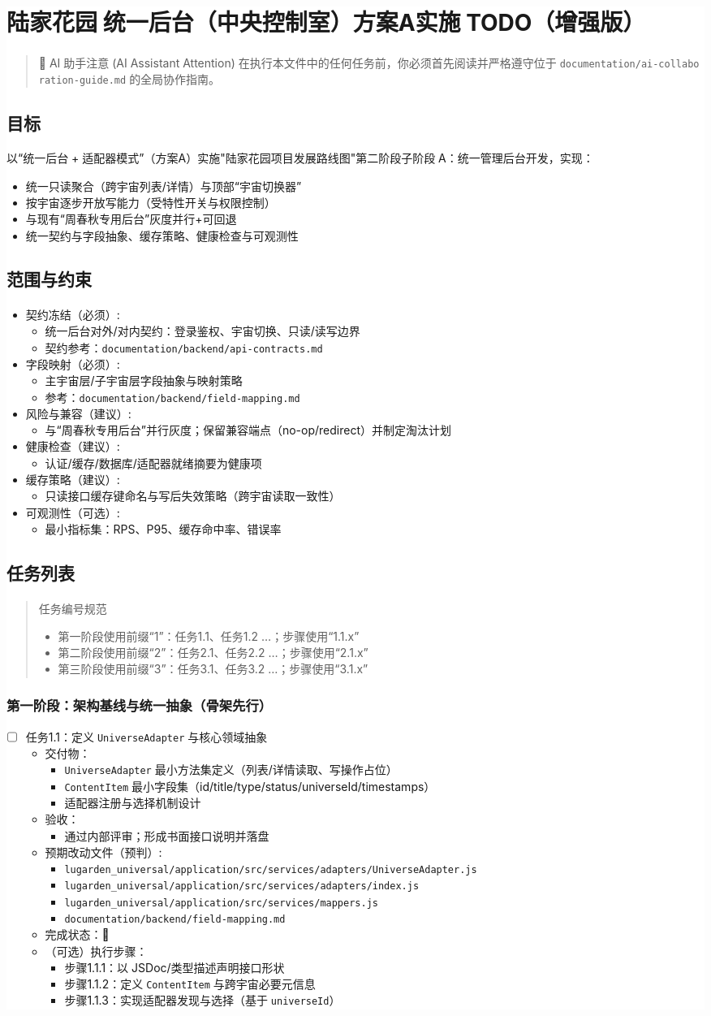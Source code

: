 # 陆家花园 统一后台（中央控制室）方案A实施 TODO（增强版）

> 🤖 AI 助手注意 (AI Assistant Attention)
> 在执行本文件中的任何任务前，你必须首先阅读并严格遵守位于 `documentation/ai-collaboration-guide.md` 的全局协作指南。

## 目标
以“统一后台 + 适配器模式”（方案A）实施"陆家花园项目发展路线图"第二阶段子阶段 A：统一管理后台开发，实现：
- 统一只读聚合（跨宇宙列表/详情）与顶部“宇宙切换器”
- 按宇宙逐步开放写能力（受特性开关与权限控制）
- 与现有“周春秋专用后台”灰度并行+可回退
- 统一契约与字段抽象、缓存策略、健康检查与可观测性

## 范围与约束
- 契约冻结（必须）:
  - 统一后台对外/对内契约：登录鉴权、宇宙切换、只读/读写边界
  - 契约参考：`documentation/backend/api-contracts.md`
- 字段映射（必须）:
  - 主宇宙层/子宇宙层字段抽象与映射策略
  - 参考：`documentation/backend/field-mapping.md`
- 风险与兼容（建议）:
  - 与“周春秋专用后台”并行灰度；保留兼容端点（no-op/redirect）并制定淘汰计划
- 健康检查（建议）:
  - 认证/缓存/数据库/适配器就绪摘要为健康项
- 缓存策略（建议）:
  - 只读接口缓存键命名与写后失效策略（跨宇宙读取一致性）
- 可观测性（可选）:
  - 最小指标集：RPS、P95、缓存命中率、错误率

## 任务列表

> 任务编号规范
> - 第一阶段使用前缀“1”：任务1.1、任务1.2 …；步骤使用“1.1.x”
> - 第二阶段使用前缀“2”：任务2.1、任务2.2 …；步骤使用“2.1.x”
> - 第三阶段使用前缀“3”：任务3.1、任务3.2 …；步骤使用“3.1.x”

### 第一阶段：架构基线与统一抽象（骨架先行）
- [ ] 任务1.1：定义 `UniverseAdapter` 与核心领域抽象
  - 交付物：
    - `UniverseAdapter` 最小方法集定义（列表/详情读取、写操作占位）
    - `ContentItem` 最小字段集（id/title/type/status/universeId/timestamps）
    - 适配器注册与选择机制设计
  - 验收：
    - 通过内部评审；形成书面接口说明并落盘
  - 预期改动文件（预判）:
    - `lugarden_universal/application/src/services/adapters/UniverseAdapter.js`
    - `lugarden_universal/application/src/services/adapters/index.js`
    - `lugarden_universal/application/src/services/mappers.js`
    - `documentation/backend/field-mapping.md`
  - 完成状态：🔄
  - （可选）执行步骤：
    - 步骤1.1.1：以 JSDoc/类型描述声明接口形状
    - 步骤1.1.2：定义 `ContentItem` 与跨宇宙必要元信息
    - 步骤1.1.3：实现适配器发现与选择（基于 `universeId`）
